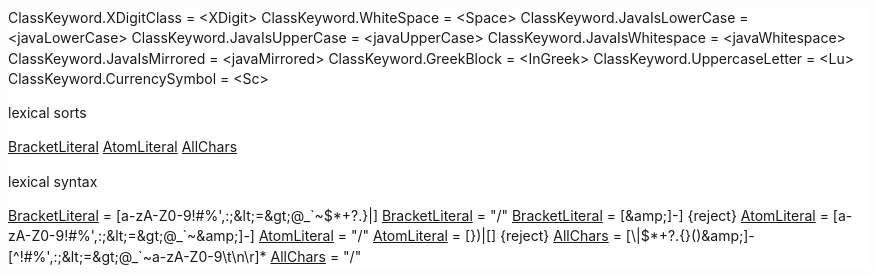   <span id="ClassKeyword_3074_3086" title="Not referenced locally, nor via imports">ClassKeyword</span>.<span class="cons_Constructor"><span id="XDigitClass_3087_3098" title="Not referenced locally, nor via imports">XDigitClass</span></span> = &lt;<span class="cons_String">XDigit</span>&gt;
  <span id="ClassKeyword_3112_3124" title="Not referenced locally, nor via imports">ClassKeyword</span>.<span class="cons_Constructor"><span id="WhiteSpace_3125_3135" title="Not referenced locally, nor via imports">WhiteSpace</span></span> = &lt;<span class="cons_String">Space</span>&gt;
  <span id="ClassKeyword_3148_3160" title="Not referenced locally, nor via imports">ClassKeyword</span>.<span class="cons_Constructor"><span id="JavaIsLowerCase_3161_3176" title="Not referenced locally, nor via imports">JavaIsLowerCase</span></span> = &lt;<span class="cons_String">javaLowerCase</span>&gt;
  <span id="ClassKeyword_3197_3209" title="Not referenced locally, nor via imports">ClassKeyword</span>.<span class="cons_Constructor"><span id="JavaIsUpperCase_3210_3225" title="Not referenced locally, nor via imports">JavaIsUpperCase</span></span> = &lt;<span class="cons_String">javaUpperCase</span>&gt;
  <span id="ClassKeyword_3246_3258" title="Not referenced locally, nor via imports">ClassKeyword</span>.<span class="cons_Constructor"><span id="JavaIsWhitespace_3259_3275" title="Not referenced locally, nor via imports">JavaIsWhitespace</span></span> = &lt;<span class="cons_String">javaWhitespace</span>&gt;
  <span id="ClassKeyword_3297_3309" title="Not referenced locally, nor via imports">ClassKeyword</span>.<span class="cons_Constructor"><span id="JavaIsMirrored_3310_3324" title="Not referenced locally, nor via imports">JavaIsMirrored</span></span> = &lt;<span class="cons_String">javaMirrored</span>&gt;
  <span id="ClassKeyword_3344_3356" title="Not referenced locally, nor via imports">ClassKeyword</span>.<span class="cons_Constructor"><span id="GreekBlock_3357_3367" title="Not referenced locally, nor via imports">GreekBlock</span></span> = &lt;<span class="cons_String">InGreek</span>&gt;
  <span id="ClassKeyword_3382_3394" title="Not referenced locally, nor via imports">ClassKeyword</span>.<span class="cons_Constructor"><span id="UppercaseLetter_3395_3410" title="Not referenced locally, nor via imports">UppercaseLetter</span></span> = &lt;<span class="cons_String">Lu</span>&gt;
  <span id="ClassKeyword_3420_3432" title="Not referenced locally, nor via imports">ClassKeyword</span>.<span class="cons_Constructor"><span id="CurrencySymbol_3433_3447" title="Not referenced locally, nor via imports">CurrencySymbol</span></span> = &lt;<span class="cons_String">Sc</span>&gt;

<span class="keyword">lexical sorts</span>

  <a href="#BracketLiteral_2416_2430" id="BracketLiteral_3473_3487" title="Referenced at line 86, 89">BracketLiteral</a> <a href="#AtomLiteral_1976_1987" id="AtomLiteral_3488_3499" title="Referenced at line 73">AtomLiteral</a> <a href="#AllChars_2051_2059" id="AllChars_3500_3508" title="Referenced at line 75">AllChars</a>

<span class="keyword">lexical syntax</span>

  <a href="#BracketLiteral_2416_2430" id="BracketLiteral_3528_3542" title="Referenced at line 86, 89">BracketLiteral</a> = [<span class="cons_Regular">a</span>-<span class="cons_Regular">z</span><span class="cons_Regular">A</span>-<span class="cons_Regular">Z</span><span class="cons_Regular">0</span>-<span class="cons_Regular">9</span>\!\#\%\'\,\:\;\&lt;\=\&gt;\@\_\`\~\$\*\+\?\.\}\|]
  <a href="#BracketLiteral_2416_2430" id="BracketLiteral_3601_3615" title="Referenced at line 86, 89">BracketLiteral</a> = <span class="cons_Lit">"/"</span>
  <a href="#BracketLiteral_2416_2430" id="BracketLiteral_3624_3638" title="Referenced at line 86, 89">BracketLiteral</a> = [\&amp;\]\-] {<span class="keyword">reject</span>}
  <a href="#AtomLiteral_1976_1987" id="AtomLiteral_3661_3672" title="Referenced at line 73">AtomLiteral</a> = [<span class="cons_Regular">a</span>-<span class="cons_Regular">z</span><span class="cons_Regular">A</span>-<span class="cons_Regular">Z</span><span class="cons_Regular">0</span>-<span class="cons_Regular">9</span>\!\#\%\'\,\:\;\&lt;\=\&gt;\@\_\`\~\&amp;\]\-]
  <a href="#AtomLiteral_1976_1987" id="AtomLiteral_3723_3734" title="Referenced at line 73">AtomLiteral</a> = <span class="cons_Lit">"/"</span>
  <a href="#AtomLiteral_1976_1987" id="AtomLiteral_3743_3754" title="Referenced at line 73">AtomLiteral</a> = [\}\)\|\[] {<span class="keyword">reject</span>}
  <a href="#AllChars_2051_2059" id="AllChars_3779_3787" title="Referenced at line 75">AllChars</a> = [\\\|\$\*\+\?\.\{\}\(\)\&amp;\]\-\[\^\!\#\%\'\,\:\;\&lt;\=\&gt;\@\_\`\~<span class="cons_Regular">a</span>-<span class="cons_Regular">z</span><span class="cons_Regular">A</span>-<span class="cons_Regular">Z</span><span class="cons_Regular">0</span>-<span class="cons_Regular">9</span>\t\n\r]*
  <a href="#AllChars_2051_2059" id="AllChars_3871_3879" title="Referenced at line 75">AllChars</a> = <span class="cons_Lit">"/"</span>

[pdmosses/webdsl-statix/webdslstatix/syntax/WebDSL-Regex.sdf3]: https://github.com/pdmosses/webdsl-statix/blob/master/webdslstatix/syntax/WebDSL-Regex.sdf3 "The source file on GitHub"
